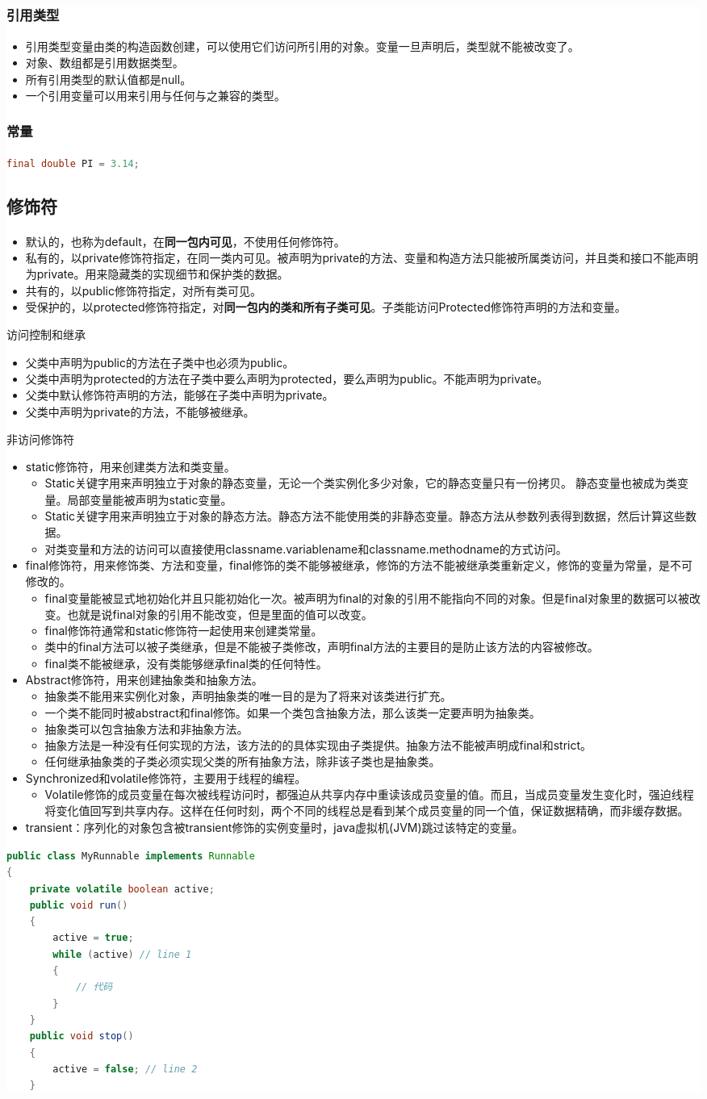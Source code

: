 ### 引用类型

- 引用类型变量由类的构造函数创建，可以使用它们访问所引用的对象。变量一旦声明后，类型就不能被改变了。
- 对象、数组都是引用数据类型。
- 所有引用类型的默认值都是null。
- 一个引用变量可以用来引用与任何与之兼容的类型。

### 常量

```java
final double PI = 3.14;
```

## 修饰符

- 默认的，也称为default，在**同一包内可见**，不使用任何修饰符。
- 私有的，以private修饰符指定，在同一类内可见。被声明为private的方法、变量和构造方法只能被所属类访问，并且类和接口不能声明为private。用来隐藏类的实现细节和保护类的数据。
- 共有的，以public修饰符指定，对所有类可见。
- 受保护的，以protected修饰符指定，对**同一包内的类和所有子类可见**。子类能访问Protected修饰符声明的方法和变量。

访问控制和继承

- 父类中声明为public的方法在子类中也必须为public。
- 父类中声明为protected的方法在子类中要么声明为protected，要么声明为public。不能声明为private。
- 父类中默认修饰符声明的方法，能够在子类中声明为private。
- 父类中声明为private的方法，不能够被继承。

非访问修饰符

- static修饰符，用来创建类方法和类变量。
  - Static关键字用来声明独立于对象的静态变量，无论一个类实例化多少对象，它的静态变量只有一份拷贝。 静态变量也被成为类变量。局部变量能被声明为static变量。
  - Static关键字用来声明独立于对象的静态方法。静态方法不能使用类的非静态变量。静态方法从参数列表得到数据，然后计算这些数据。
  - 对类变量和方法的访问可以直接使用classname.variablename和classname.methodname的方式访问。
- final修饰符，用来修饰类、方法和变量，final修饰的类不能够被继承，修饰的方法不能被继承类重新定义，修饰的变量为常量，是不可修改的。
  - final变量能被显式地初始化并且只能初始化一次。被声明为final的对象的引用不能指向不同的对象。但是final对象里的数据可以被改变。也就是说final对象的引用不能改变，但是里面的值可以改变。
  - final修饰符通常和static修饰符一起使用来创建类常量。
  - 类中的final方法可以被子类继承，但是不能被子类修改，声明final方法的主要目的是防止该方法的内容被修改。
  - final类不能被继承，没有类能够继承final类的任何特性。
- Abstract修饰符，用来创建抽象类和抽象方法。
  - 抽象类不能用来实例化对象，声明抽象类的唯一目的是为了将来对该类进行扩充。
  - 一个类不能同时被abstract和final修饰。如果一个类包含抽象方法，那么该类一定要声明为抽象类。
  - 抽象类可以包含抽象方法和非抽象方法。
  - 抽象方法是一种没有任何实现的方法，该方法的的具体实现由子类提供。抽象方法不能被声明成final和strict。
  - 任何继承抽象类的子类必须实现父类的所有抽象方法，除非该子类也是抽象类。
- Synchronized和volatile修饰符，主要用于线程的编程。
  - Volatile修饰的成员变量在每次被线程访问时，都强迫从共享内存中重读该成员变量的值。而且，当成员变量发生变化时，强迫线程将变化值回写到共享内存。这样在任何时刻，两个不同的线程总是看到某个成员变量的同一个值，保证数据精确，而非缓存数据。
- transient：序列化的对象包含被transient修饰的实例变量时，java虚拟机(JVM)跳过该特定的变量。

```java
public class MyRunnable implements Runnable
{
    private volatile boolean active;
    public void run()
    {
        active = true;
        while (active) // line 1
        {
            // 代码
        }
    }
    public void stop()
    {
        active = false; // line 2
    }
```